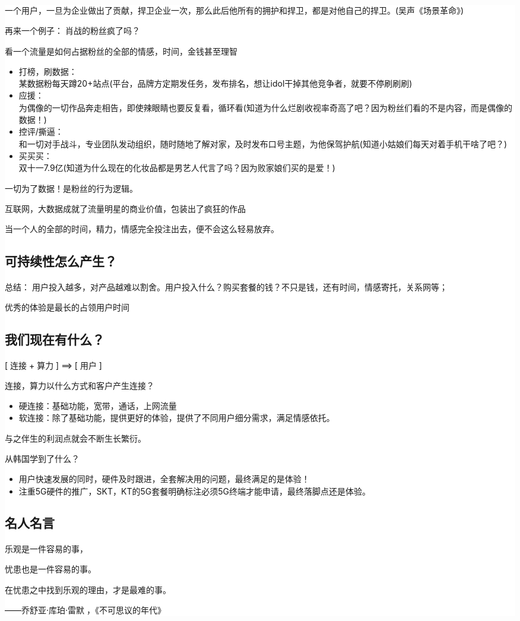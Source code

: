 一个用户，一旦为企业做出了贡献，捍卫企业一次，那么此后他所有的拥护和捍卫，都是对他自己的捍卫。(吴声《场景革命》)

再来一个例子： 肖战的粉丝疯了吗？

看一个流量是如何占据粉丝的全部的情感，时间，金钱甚至理智

- 打榜，刷数据：<br>
某数据粉每天蹲20+站点(平台，品牌方定期发任务，发布排名，想让idol干掉其他竞争者，就要不停刷刷刷)
- 应援：<br>
为偶像的一切作品奔走相告，即使辣眼睛也要反复看，循环看(知道为什么烂剧收视率奇高了吧？因为粉丝们看的不是内容，而是偶像的数据！)
- 控评/撕逼：<br>
和一切对手战斗，专业团队发动组织，随时随地了解对家，及时发布口号主题，为他保驾护航(知道小姑娘们每天对着手机干啥了吧？)
- 买买买：<br>
双十一7.9亿(知道为什么现在的化妆品都是男艺人代言了吗？因为败家娘们买的是爱！)

一切为了数据！是粉丝的行为逻辑。

互联网，大数据成就了流量明星的商业价值，包装出了疯狂的作品

当一个人的全部的时间，精力，情感完全投注出去，便不会这么轻易放弃。

## 可持续性怎么产生？

总结： 用户投入越多，对产品越难以割舍。用户投入什么？购买套餐的钱？不只是钱，还有时间，情感寄托，关系网等；

优秀的体验是最长的占领用户时间

## 我们现在有什么？

[ 连接 + 算力 ] ==> [ 用户 ]

连接，算力以什么方式和客户产生连接？
- 硬连接：基础功能，宽带，通话，上网流量
- 软连接：除了基础功能，提供更好的体验，提供了不同用户细分需求，满足情感依托。

与之伴生的利润点就会不断生长繁衍。

从韩国学到了什么？

- 用户快速发展的同时，硬件及时跟进，全套解决用的问题，最终满足的是体验！
- 注重5G硬件的推广，SKT，KT的5G套餐明确标注必须5G终端才能申请，最终落脚点还是体验。


## 名人名言

乐观是一件容易的事，

忧患也是一件容易的事。

在忧患之中找到乐观的理由，才是最难的事。

——乔舒亚·库珀·雷默 ，《不可思议的年代》
